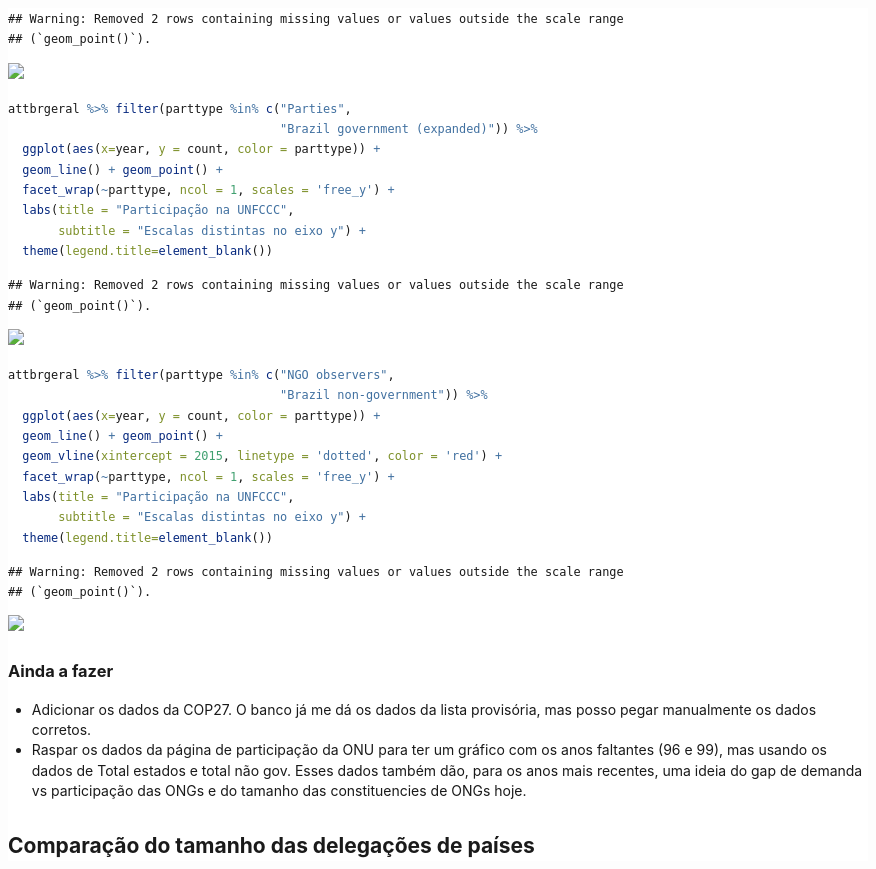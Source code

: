 ```
## Warning: Removed 2 rows containing missing values or values outside the scale range
## (`geom_point()`).
```

![](ClimaDBs_files/figure-html/graficos-att-br-tipo-part-1.png)

``` r
attbrgeral %>% filter(parttype %in% c("Parties",
                                      "Brazil government (expanded)")) %>% 
  ggplot(aes(x=year, y = count, color = parttype)) +
  geom_line() + geom_point() +
  facet_wrap(~parttype, ncol = 1, scales = 'free_y') +
  labs(title = "Participação na UNFCCC", 
       subtitle = "Escalas distintas no eixo y") +
  theme(legend.title=element_blank())
```

```
## Warning: Removed 2 rows containing missing values or values outside the scale range
## (`geom_point()`).
```

![](ClimaDBs_files/figure-html/graficos-att-br-tipo-part-2.png)

``` r
attbrgeral %>% filter(parttype %in% c("NGO observers", 
                                      "Brazil non-government")) %>% 
  ggplot(aes(x=year, y = count, color = parttype)) +
  geom_line() + geom_point() +
  geom_vline(xintercept = 2015, linetype = 'dotted', color = 'red') +
  facet_wrap(~parttype, ncol = 1, scales = 'free_y') +
  labs(title = "Participação na UNFCCC", 
       subtitle = "Escalas distintas no eixo y") +
  theme(legend.title=element_blank())
```

```
## Warning: Removed 2 rows containing missing values or values outside the scale range
## (`geom_point()`).
```

![](ClimaDBs_files/figure-html/graficos-att-br-tipo-part-3.png)



### Ainda a fazer
- Adicionar os dados da COP27. O banco já me dá os dados da lista provisória, mas posso pegar manualmente os dados corretos.
- Raspar os dados da página de participação da ONU para ter um gráfico com os anos faltantes (96 e 99), mas usando os dados de Total estados e total não gov. Esses dados também dão, para os anos mais recentes, uma ideia do gap de demanda vs participação das ONGs e do tamanho das constituencies de ONGs hoje.


## Comparação do tamanho das delegações de países
